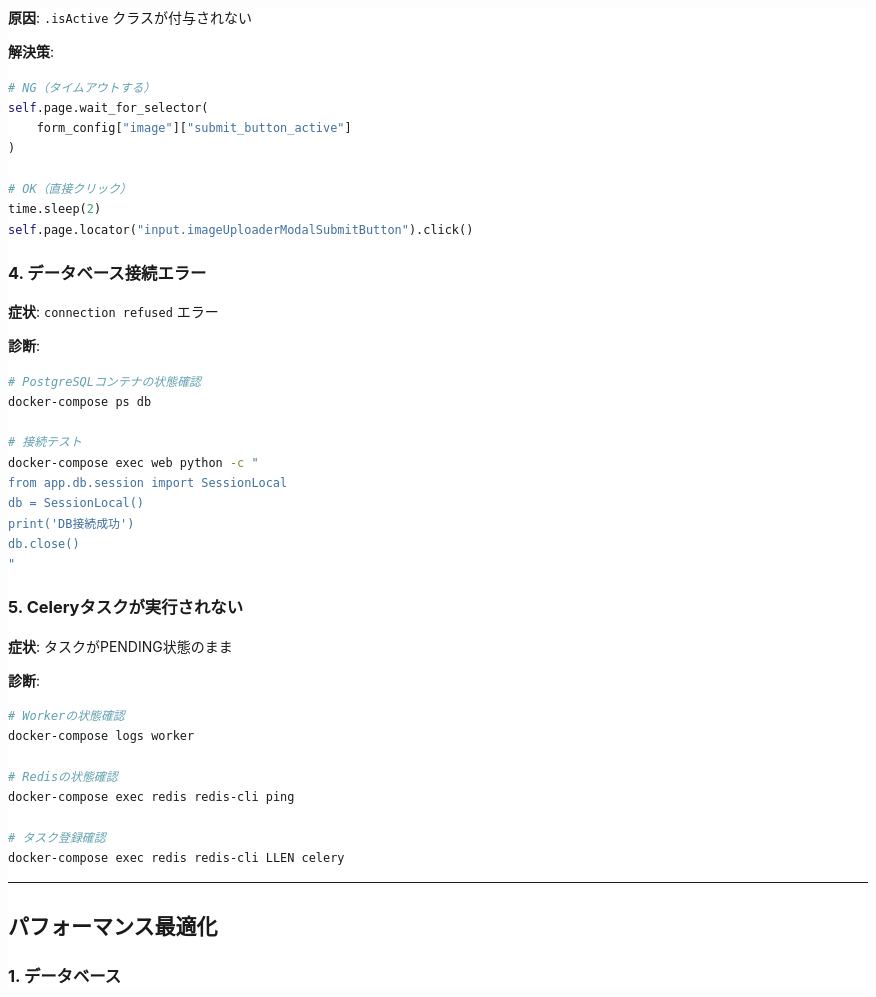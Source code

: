 **原因**: `.isActive` クラスが付与されない

**解決策**:
```python
# NG（タイムアウトする）
self.page.wait_for_selector(
    form_config["image"]["submit_button_active"]
)

# OK（直接クリック）
time.sleep(2)
self.page.locator("input.imageUploaderModalSubmitButton").click()
```

### 4. データベース接続エラー

**症状**: `connection refused` エラー

**診断**:
```bash
# PostgreSQLコンテナの状態確認
docker-compose ps db

# 接続テスト
docker-compose exec web python -c "
from app.db.session import SessionLocal
db = SessionLocal()
print('DB接続成功')
db.close()
"
```

### 5. Celeryタスクが実行されない

**症状**: タスクがPENDING状態のまま

**診断**:
```bash
# Workerの状態確認
docker-compose logs worker

# Redisの状態確認
docker-compose exec redis redis-cli ping

# タスク登録確認
docker-compose exec redis redis-cli LLEN celery
```

---

## パフォーマンス最適化

### 1. データベース
